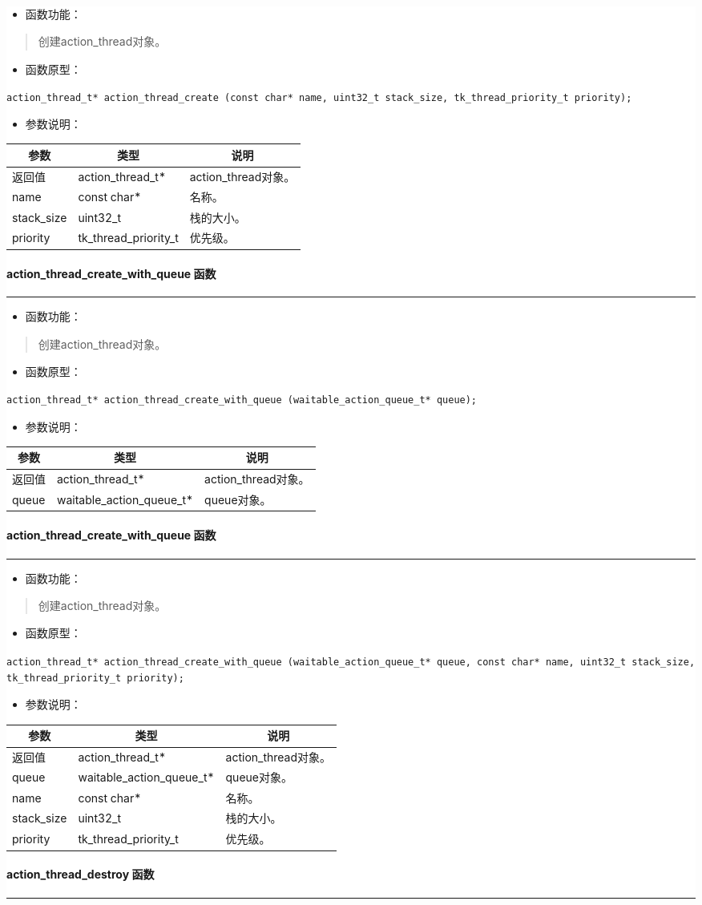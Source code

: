 * 函数功能：

> <p id="action_thread_t_action_thread_create">创建action_thread对象。

* 函数原型：

```
action_thread_t* action_thread_create (const char* name, uint32_t stack_size, tk_thread_priority_t priority);
```

* 参数说明：

| 参数 | 类型 | 说明 |
| -------- | ----- | --------- |
| 返回值 | action\_thread\_t* | action\_thread对象。 |
| name | const char* | 名称。 |
| stack\_size | uint32\_t | 栈的大小。 |
| priority | tk\_thread\_priority\_t | 优先级。 |
#### action\_thread\_create\_with\_queue 函数
-----------------------

* 函数功能：

> <p id="action_thread_t_action_thread_create_with_queue">创建action_thread对象。

* 函数原型：

```
action_thread_t* action_thread_create_with_queue (waitable_action_queue_t* queue);
```

* 参数说明：

| 参数 | 类型 | 说明 |
| -------- | ----- | --------- |
| 返回值 | action\_thread\_t* | action\_thread对象。 |
| queue | waitable\_action\_queue\_t* | queue对象。 |
#### action\_thread\_create\_with\_queue 函数
-----------------------

* 函数功能：

> <p id="action_thread_t_action_thread_create_with_queue">创建action_thread对象。

* 函数原型：

```
action_thread_t* action_thread_create_with_queue (waitable_action_queue_t* queue, const char* name, uint32_t stack_size, tk_thread_priority_t priority);
```

* 参数说明：

| 参数 | 类型 | 说明 |
| -------- | ----- | --------- |
| 返回值 | action\_thread\_t* | action\_thread对象。 |
| queue | waitable\_action\_queue\_t* | queue对象。 |
| name | const char* | 名称。 |
| stack\_size | uint32\_t | 栈的大小。 |
| priority | tk\_thread\_priority\_t | 优先级。 |
#### action\_thread\_destroy 函数
-----------------------
